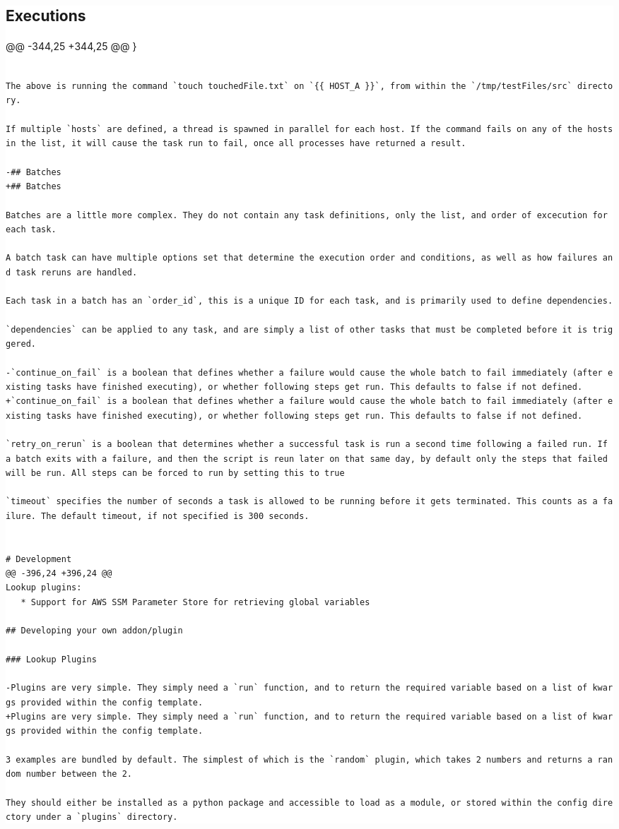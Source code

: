  
 ## Executions
 
@@ -344,25 +344,25 @@
 }
 ```
 
 The above is running the command `touch touchedFile.txt` on `{{ HOST_A }}`, from within the `/tmp/testFiles/src` directory.
 
 If multiple `hosts` are defined, a thread is spawned in parallel for each host. If the command fails on any of the hosts in the list, it will cause the task run to fail, once all processes have returned a result.
 
-## Batches 
+## Batches
 
 Batches are a little more complex. They do not contain any task definitions, only the list, and order of excecution for each task.
 
 A batch task can have multiple options set that determine the execution order and conditions, as well as how failures and task reruns are handled.
 
 Each task in a batch has an `order_id`, this is a unique ID for each task, and is primarily used to define dependencies.
 
 `dependencies` can be applied to any task, and are simply a list of other tasks that must be completed before it is triggered.
 
-`continue_on_fail` is a boolean that defines whether a failure would cause the whole batch to fail immediately (after existing tasks have finished executing), or whether following steps get run. This defaults to false if not defined. 
+`continue_on_fail` is a boolean that defines whether a failure would cause the whole batch to fail immediately (after existing tasks have finished executing), or whether following steps get run. This defaults to false if not defined.
 
 `retry_on_rerun` is a boolean that determines whether a successful task is run a second time following a failed run. If a batch exits with a failure, and then the script is reun later on that same day, by default only the steps that failed will be run. All steps can be forced to run by setting this to true
 
 `timeout` specifies the number of seconds a task is allowed to be running before it gets terminated. This counts as a failure. The default timeout, if not specified is 300 seconds.
 
 
 # Development
@@ -396,24 +396,24 @@
 Lookup plugins:
    * Support for AWS SSM Parameter Store for retrieving global variables
 
 ## Developing your own addon/plugin
 
 ### Lookup Plugins
 
-Plugins are very simple. They simply need a `run` function, and to return the required variable based on a list of kwargs provided within the config template. 
+Plugins are very simple. They simply need a `run` function, and to return the required variable based on a list of kwargs provided within the config template.
 
 3 examples are bundled by default. The simplest of which is the `random` plugin, which takes 2 numbers and returns a random number between the 2.
 
 They should either be installed as a python package and accessible to load as a module, or stored within the config directory under a `plugins` directory.
 ```